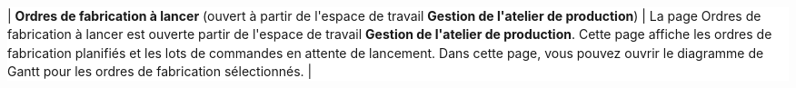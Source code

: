 | **Ordres de fabrication à lancer** (ouvert à partir de l'espace de travail **Gestion de l'atelier de production**) | La page Ordres de fabrication à lancer est ouverte partir de l'espace de travail **Gestion de l'atelier de production**. Cette page affiche les ordres de fabrication planifiés et les lots de commandes en attente de lancement. Dans cette page, vous pouvez ouvrir le diagramme de Gantt pour les ordres de fabrication sélectionnés.                                                                                                                                                                                                                                                        |




